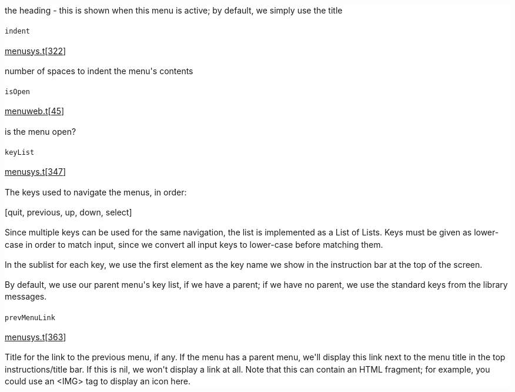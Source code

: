 

the heading - this is shown when this menu is active; by default, we
simply use the title



<span id="indent"></span>

`indent`

[menusys.t](../file/menusys.t.html)\[[322](../source/menusys.t.html#322)\]



number of spaces to indent the menu's contents



<span id="isOpen"></span>

`isOpen`

[menuweb.t](../file/menuweb.t.html)\[[45](../source/menuweb.t.html#45)\]



is the menu open?



<span id="keyList"></span>

`keyList`

[menusys.t](../file/menusys.t.html)\[[347](../source/menusys.t.html#347)\]



The keys used to navigate the menus, in order:

\[quit, previous, up, down, select\]

Since multiple keys can be used for the same navigation, the list is
implemented as a List of Lists. Keys must be given as lower-case in
order to match input, since we convert all input keys to lower-case
before matching them.

In the sublist for each key, we use the first element as the key name we
show in the instruction bar at the top of the screen.

By default, we use our parent menu's key list, if we have a parent; if
we have no parent, we use the standard keys from the library messages.



<span id="prevMenuLink"></span>

`prevMenuLink`

[menusys.t](../file/menusys.t.html)\[[363](../source/menusys.t.html#363)\]



Title for the link to the previous menu, if any. If the menu has a
parent menu, we'll display this link next to the menu title in the top
instructions/title bar. If this is nil, we won't display a link at all.
Note that this can contain an HTML fragment; for example, you could use
an \<IMG\> tag to display an icon here.
